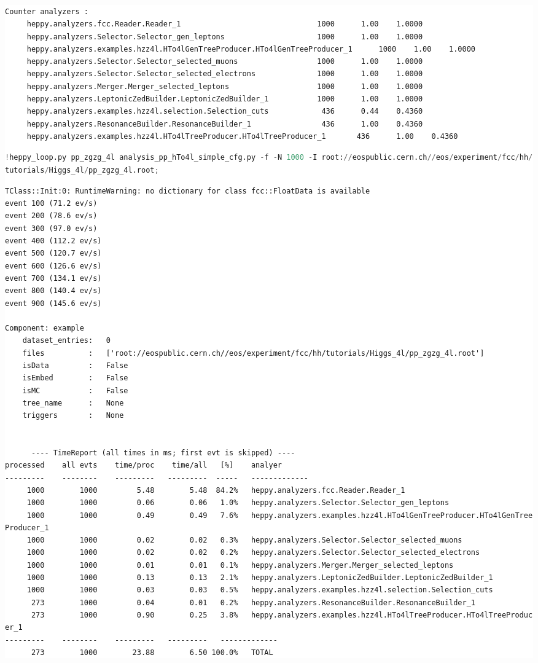     Counter analyzers :
    	 heppy.analyzers.fcc.Reader.Reader_1                               1000 	 1.00 	 1.0000
    	 heppy.analyzers.Selector.Selector_gen_leptons                     1000 	 1.00 	 1.0000
    	 heppy.analyzers.examples.hzz4l.HTo4lGenTreeProducer.HTo4lGenTreeProducer_1      1000 	 1.00 	 1.0000
    	 heppy.analyzers.Selector.Selector_selected_muons                  1000 	 1.00 	 1.0000
    	 heppy.analyzers.Selector.Selector_selected_electrons              1000 	 1.00 	 1.0000
    	 heppy.analyzers.Merger.Merger_selected_leptons                    1000 	 1.00 	 1.0000
    	 heppy.analyzers.LeptonicZedBuilder.LeptonicZedBuilder_1           1000 	 1.00 	 1.0000
    	 heppy.analyzers.examples.hzz4l.selection.Selection_cuts            436 	 0.44 	 0.4360
    	 heppy.analyzers.ResonanceBuilder.ResonanceBuilder_1                436 	 1.00 	 0.4360
    	 heppy.analyzers.examples.hzz4l.HTo4lTreeProducer.HTo4lTreeProducer_1       436 	 1.00 	 0.4360
    



```python
!heppy_loop.py pp_zgzg_4l analysis_pp_hTo4l_simple_cfg.py -f -N 1000 -I root://eospublic.cern.ch//eos/experiment/fcc/hh/tutorials/Higgs_4l/pp_zgzg_4l.root;
```

    TClass::Init:0: RuntimeWarning: no dictionary for class fcc::FloatData is available
    event 100 (71.2 ev/s)
    event 200 (78.6 ev/s)
    event 300 (97.0 ev/s)
    event 400 (112.2 ev/s)
    event 500 (120.7 ev/s)
    event 600 (126.6 ev/s)
    event 700 (134.1 ev/s)
    event 800 (140.4 ev/s)
    event 900 (145.6 ev/s)
    
    Component: example
    	dataset_entries:   0
    	files          :   ['root://eospublic.cern.ch//eos/experiment/fcc/hh/tutorials/Higgs_4l/pp_zgzg_4l.root']
    	isData         :   False
    	isEmbed        :   False
    	isMC           :   False
    	tree_name      :   None
    	triggers       :   None
    
    
          ---- TimeReport (all times in ms; first evt is skipped) ---- 
    processed    all evts    time/proc    time/all   [%]    analyer
    ---------    --------    ---------   ---------  -----   -------------
         1000        1000         5.48        5.48  84.2%   heppy.analyzers.fcc.Reader.Reader_1
         1000        1000         0.06        0.06   1.0%   heppy.analyzers.Selector.Selector_gen_leptons
         1000        1000         0.49        0.49   7.6%   heppy.analyzers.examples.hzz4l.HTo4lGenTreeProducer.HTo4lGenTreeProducer_1
         1000        1000         0.02        0.02   0.3%   heppy.analyzers.Selector.Selector_selected_muons
         1000        1000         0.02        0.02   0.2%   heppy.analyzers.Selector.Selector_selected_electrons
         1000        1000         0.01        0.01   0.1%   heppy.analyzers.Merger.Merger_selected_leptons
         1000        1000         0.13        0.13   2.1%   heppy.analyzers.LeptonicZedBuilder.LeptonicZedBuilder_1
         1000        1000         0.03        0.03   0.5%   heppy.analyzers.examples.hzz4l.selection.Selection_cuts
          273        1000         0.04        0.01   0.2%   heppy.analyzers.ResonanceBuilder.ResonanceBuilder_1
          273        1000         0.90        0.25   3.8%   heppy.analyzers.examples.hzz4l.HTo4lTreeProducer.HTo4lTreeProducer_1
    ---------    --------    ---------   ---------   -------------
          273        1000        23.88        6.50 100.0%   TOTAL
    
